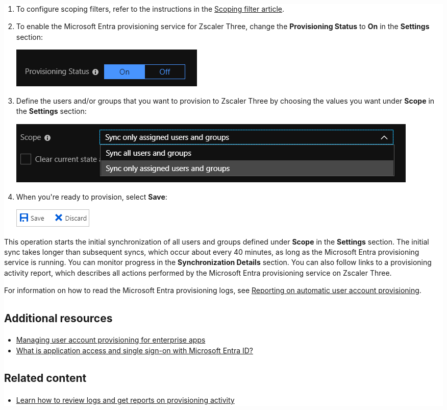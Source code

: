 1. To configure scoping filters, refer to the instructions in the [Scoping filter  article](~/identity/app-provisioning/define-conditional-rules-for-provisioning-user-accounts.md).

1. To enable the Microsoft Entra provisioning service for Zscaler Three, change the **Provisioning Status** to **On** in the **Settings** section:

	![Provisioning Status](./media/zscaler-three-provisioning-tutorial/provisioning-status.png)

1. Define the users and/or groups that you want to provision to Zscaler Three by choosing the values you want under **Scope** in the **Settings** section:

	![Scope values](./media/zscaler-three-provisioning-tutorial/scoping.png)

1. When you're ready to provision, select **Save**:

	![Screenshot of Saving Provisioning Configuration.](common/provisioning-configuration-save.png)

This operation starts the initial synchronization of all users and groups defined under **Scope** in the **Settings** section. The initial sync takes longer than subsequent syncs, which occur about every 40 minutes, as long as the Microsoft Entra provisioning service is running. You can monitor progress in the **Synchronization Details** section. You can also follow links to a provisioning activity report, which describes all actions performed by the Microsoft Entra provisioning service on Zscaler Three.

For information on how to read the Microsoft Entra provisioning logs, see [Reporting on automatic user account provisioning](~/identity/app-provisioning/check-status-user-account-provisioning.md).

## Additional resources

* [Managing user account provisioning for enterprise apps](~/identity/app-provisioning/configure-automatic-user-provisioning-portal.md)
* [What is application access and single sign-on with Microsoft Entra ID?](~/identity/enterprise-apps/what-is-single-sign-on.md)

## Related content

* [Learn how to review logs and get reports on provisioning activity](~/identity/app-provisioning/check-status-user-account-provisioning.md)


[1]: ./media/zscaler-three-provisioning-tutorial/tutorial-general-01.png
[2]: ./media/zscaler-three-provisioning-tutorial/tutorial-general-02.png
[3]: ./media/zscaler-three-provisioning-tutorial/tutorial-general-03.png
